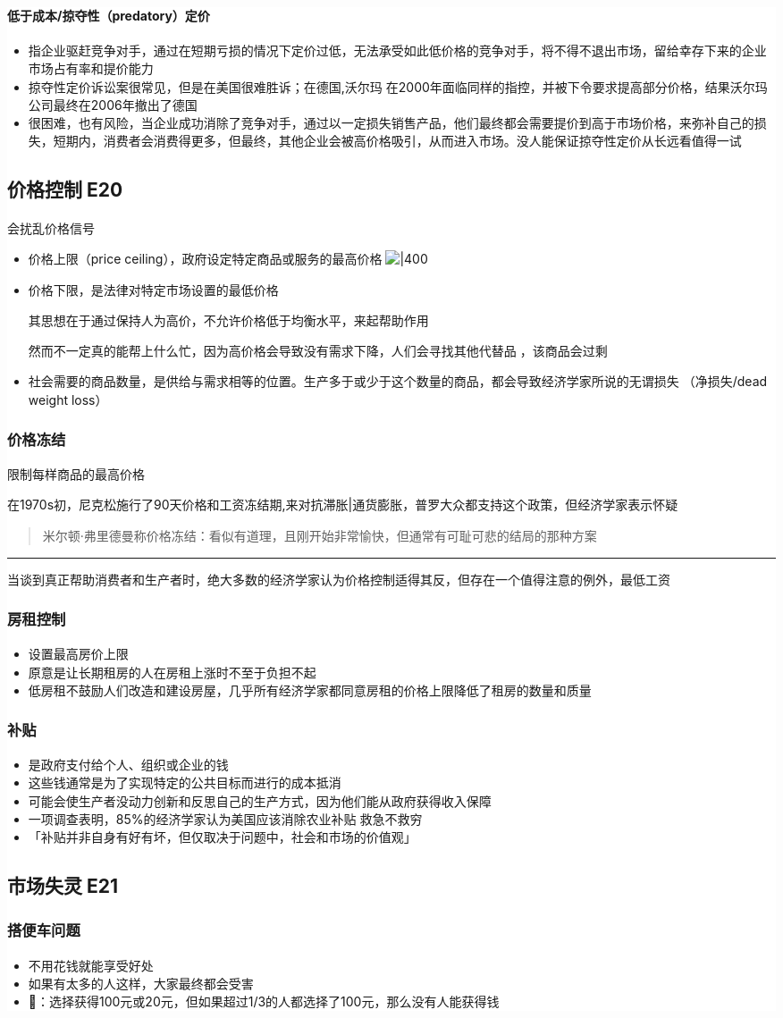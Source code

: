 #### 低于成本/掠夺性（predatory）定价
- 指企业驱赶竞争对手，通过在短期亏损的情况下定价过低，无法承受如此低价格的竞争对手，将不得不退出市场，留给幸存下来的企业市场占有率和提价能力
- 掠夺性定价诉讼案很常见，但是在美国很难胜诉；在德国,沃尔玛 在2000年面临同样的指控，并被下令要求提高部分价格，结果沃尔玛公司最终在2006年撤出了德国
- 很困难，也有风险，当企业成功消除了竞争对手，通过以一定损失销售产品，他们最终都会需要提价到高于市场价格，来弥补自己的损失，短期内，消费者会消费得更多，但最终，其他企业会被高价格吸引，从而进入市场。没人能保证掠夺性定价从长远看值得一试



## 价格控制 E20

会扰乱价格信号

- 价格上限（price ceiling），政府设定特定商品或服务的最高价格
![|400](https://s2.loli.net/2022/03/28/xZkAGdK9EshFijf.png)
- 价格下限，是法律对特定市场设置的最低价格
  
  其思想在于通过保持人为高价，不允许价格低于均衡水平，来起帮助作用
  
  然而不一定真的能帮上什么忙，因为高价格会导致没有需求下降，人们会寻找其他代替品 ，该商品会过剩
- 社会需要的商品数量，是供给与需求相等的位置。生产多于或少于这个数量的商品，都会导致经济学家所说的无谓损失 （净损失/dead weight loss）

### 价格冻结

限制每样商品的最高价格

在1970s初，尼克松施行了90天价格和工资冻结期,来对抗滞胀|通货膨胀，普罗大众都支持这个政策，但经济学家表示怀疑

> 米尔顿·弗里德曼称价格冻结：看似有道理，且刚开始非常愉快，但通常有可耻可悲的结局的那种方案

---

当谈到真正帮助消费者和生产者时，绝大多数的经济学家认为价格控制适得其反，但存在一个值得注意的例外，最低工资

### 房租控制

- 设置最高房价上限
- 原意是让长期租房的人在房租上涨时不至于负担不起
- 低房租不鼓励人们改造和建设房屋，几乎所有经济学家都同意房租的价格上限降低了租房的数量和质量

### 补贴 

- 是政府支付给个人、组织或企业的钱
- 这些钱通常是为了实现特定的公共目标而进行的成本抵消
- 可能会使生产者没动力创新和反思自己的生产方式，因为他们能从政府获得收入保障
- 一项调查表明，85%的经济学家认为美国应该消除农业补贴 救急不救穷
- 「补贴并非自身有好有坏，但仅取决于问题中，社会和市场的价值观」



## 市场失灵 E21

### 搭便车问题
- 不用花钱就能享受好处
- 如果有太多的人这样，大家最终都会受害
- 🌰：选择获得100元或20元，但如果超过1/3的人都选择了100元，那么没有人能获得钱
